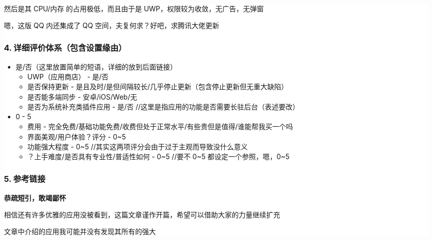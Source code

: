 然后是其 CPU/内存 的占用极低，而且由于是 UWP，权限较为收敛，无广告，无弹窗

嗯，这版 QQ 内还集成了 QQ 空间，夫复何求？好吧，求腾讯大佬更新

### 4. 详细评价体系（包含设置缘由）

- 是/否（这里放置简单的短语，详细的放到后面链接）
  - UWP（应用商店） - 是/否
  - 是否保持更新 - 是且及时/是但间隔较长/几乎停止更新（包含停止更新但无重大缺陷）
  - 是否能多端同步 - 安卓/iOS/Web/无
  - 是否为系统补充类插件应用 - 是/否 //这里是指应用的功能是否需要长驻后台（表述要改）
- 0 - 5
  - 费用 - 完全免费/基础功能免费/收费但处于正常水平/有些贵但是值得/谁能帮我买一个吗
  - 界面美观/用户体验？评分 - 0~5
  - 功能强大程度 - 0~5  //其实这两项评分会由于过于主观而导致没什么意义
  - ？上手难度/是否具有专业性/普适性如何 - 0~5 //要不 0~5 都设定一个参照，嗯，0~5

### 5. 参考链接

**恭疏短引，敢竭鄙怀**

相信还有许多优雅的应用没被看到，这篇文章谨作开篇，希望可以借助大家的力量继续扩充

文章中介绍的应用我可能并没有发现其所有的强大


